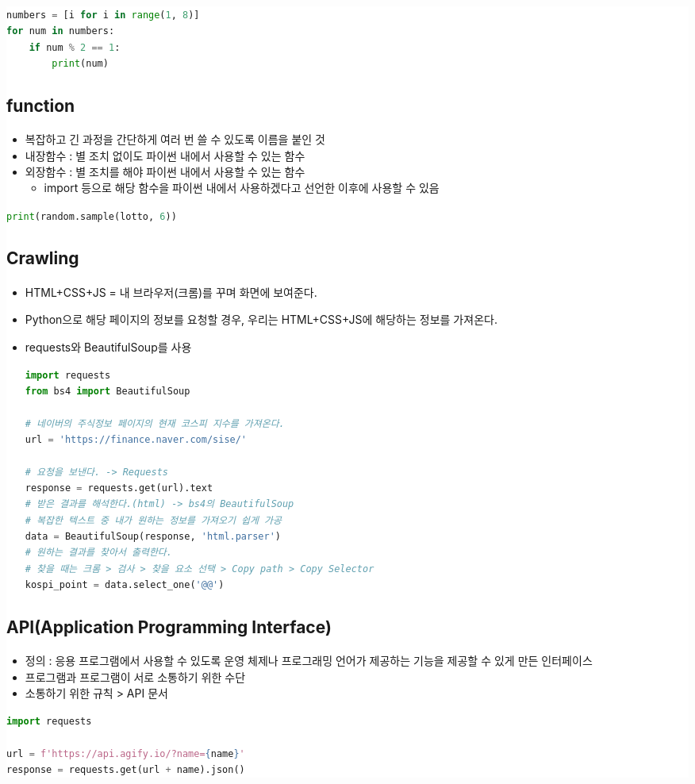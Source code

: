 ```python
numbers = [i for i in range(1, 8)]
for num in numbers:
    if num % 2 == 1:
        print(num)
```

## function

- 복잡하고 긴 과정을 간단하게 여러 번 쓸 수 있도록 이름을 붙인 것
- 내장함수 : 별 조치 없이도 파이썬 내에서 사용할 수 있는 함수
- 외장함수 : 별 조치를 해야 파이썬 내에서 사용할 수 있는 함수
  - import 등으로 해당 함수을 파이썬 내에서 사용하겠다고 선언한 이후에 사용할 수 있음

```python
print(random.sample(lotto, 6))
```



## Crawling

- HTML+CSS+JS = 내 브라우저(크롬)를 꾸며 화면에 보여준다.
- Python으로 해당 페이지의 정보를 요청할 경우, 우리는 HTML+CSS+JS에 해당하는 정보를 가져온다.

- requests와 BeautifulSoup를 사용

  ```python
  import requests
  from bs4 import BeautifulSoup
  
  # 네이버의 주식정보 페이지의 현재 코스피 지수를 가져온다.
  url = 'https://finance.naver.com/sise/'
  
  # 요청을 보낸다. -> Requests
  response = requests.get(url).text
  # 받은 결과를 해석한다.(html) -> bs4의 BeautifulSoup
  # 복잡한 텍스트 중 내가 원하는 정보를 가져오기 쉽게 가공
  data = BeautifulSoup(response, 'html.parser')
  # 원하는 결과를 찾아서 출력한다.
  # 찾을 때는 크롬 > 검사 > 찾을 요소 선택 > Copy path > Copy Selector
  kospi_point = data.select_one('@@')
  ```
  


## API(Application Programming Interface)

- 정의 : 응용 프로그램에서 사용할 수 있도록 운영 체제나 프로그래밍 언어가 제공하는 기능을 제공할 수 있게 만든 인터페이스
- 프로그램과 프로그램이 서로 소통하기 위한 수단
- 소통하기 위한 규칙 > API 문서

```python
import requests

url = f'https://api.agify.io/?name={name}'
response = requests.get(url + name).json()
```
